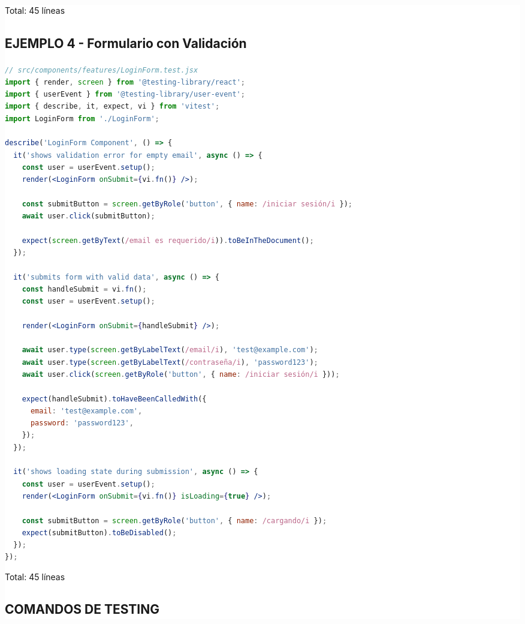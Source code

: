 Total: 45 líneas

## EJEMPLO 4 - Formulario con Validación

```jsx
// src/components/features/LoginForm.test.jsx
import { render, screen } from '@testing-library/react';
import { userEvent } from '@testing-library/user-event';
import { describe, it, expect, vi } from 'vitest';
import LoginForm from './LoginForm';

describe('LoginForm Component', () => {
  it('shows validation error for empty email', async () => {
    const user = userEvent.setup();
    render(<LoginForm onSubmit={vi.fn()} />);
    
    const submitButton = screen.getByRole('button', { name: /iniciar sesión/i });
    await user.click(submitButton);
    
    expect(screen.getByText(/email es requerido/i)).toBeInTheDocument();
  });

  it('submits form with valid data', async () => {
    const handleSubmit = vi.fn();
    const user = userEvent.setup();
    
    render(<LoginForm onSubmit={handleSubmit} />);
    
    await user.type(screen.getByLabelText(/email/i), 'test@example.com');
    await user.type(screen.getByLabelText(/contraseña/i), 'password123');
    await user.click(screen.getByRole('button', { name: /iniciar sesión/i }));
    
    expect(handleSubmit).toHaveBeenCalledWith({
      email: 'test@example.com',
      password: 'password123',
    });
  });

  it('shows loading state during submission', async () => {
    const user = userEvent.setup();
    render(<LoginForm onSubmit={vi.fn()} isLoading={true} />);
    
    const submitButton = screen.getByRole('button', { name: /cargando/i });
    expect(submitButton).toBeDisabled();
  });
});
```

Total: 45 líneas

## COMANDOS DE TESTING
